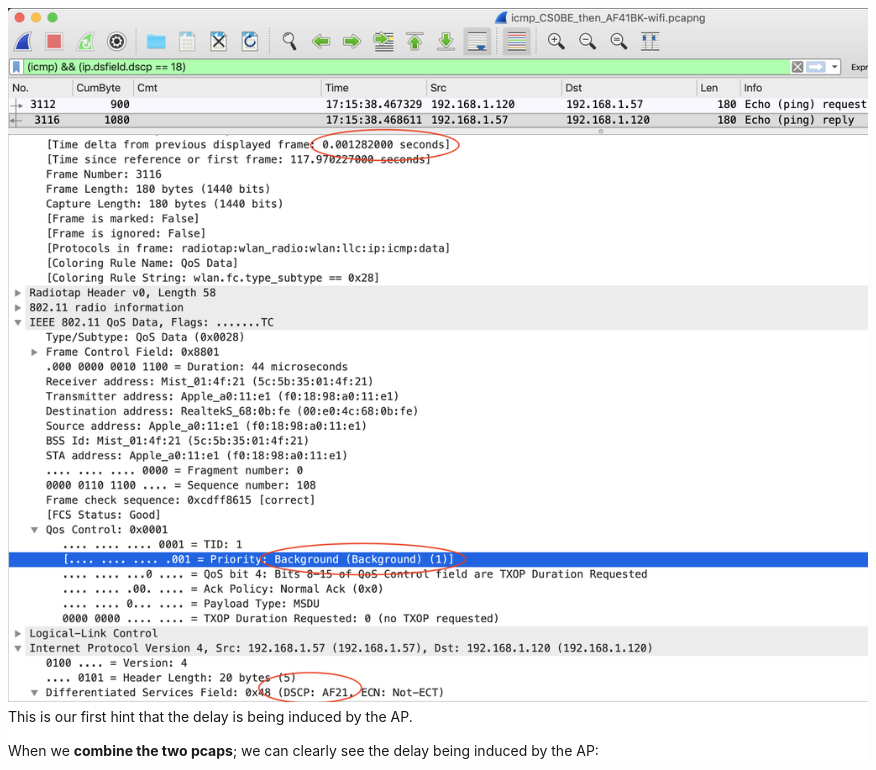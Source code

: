 ![wifi-nodelay](img/wifi-bk-pings.png)
This is our first hint that the delay is being induced by the AP.

When we **combine the two pcaps**; we can clearly see the delay being induced by the AP: